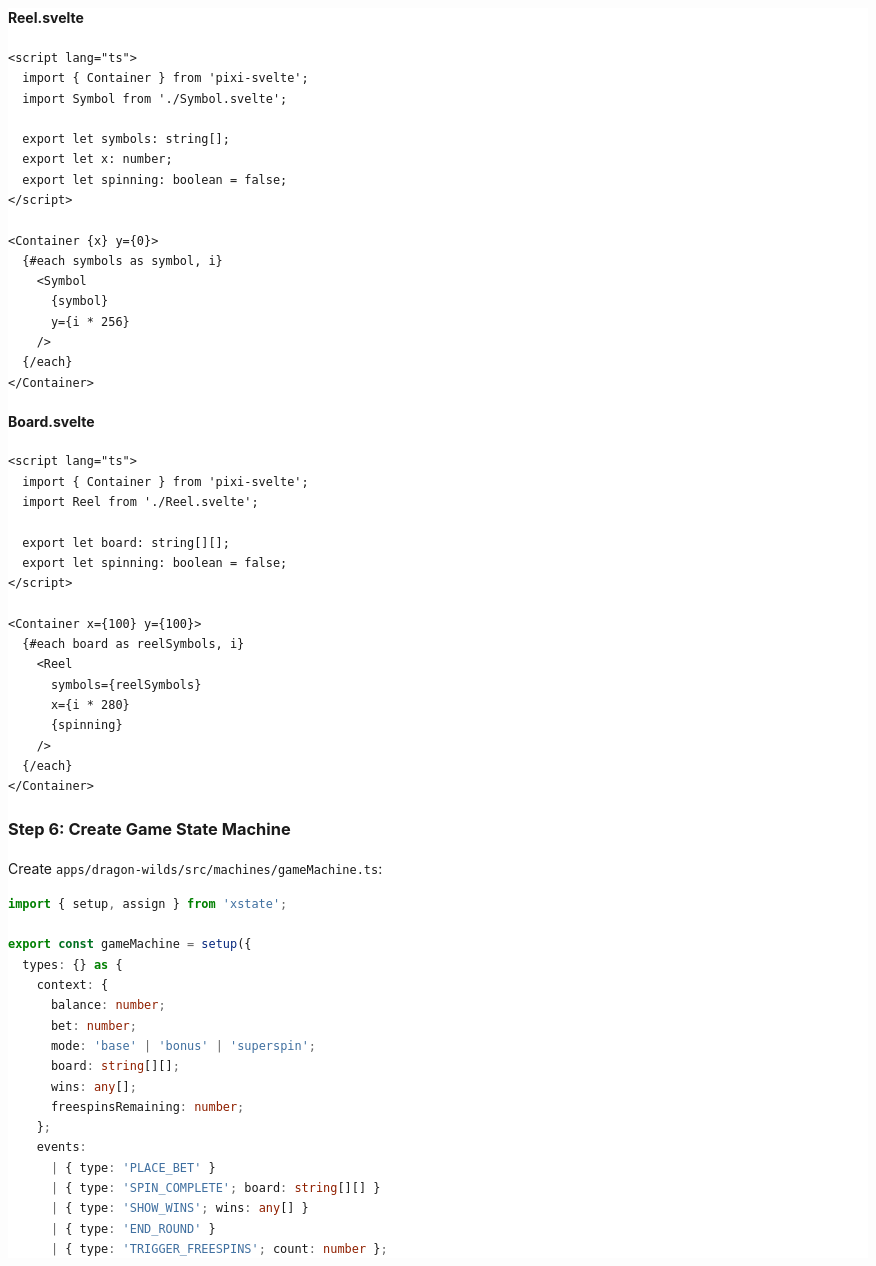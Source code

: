 #### Reel.svelte
```svelte
<script lang="ts">
  import { Container } from 'pixi-svelte';
  import Symbol from './Symbol.svelte';
  
  export let symbols: string[];
  export let x: number;
  export let spinning: boolean = false;
</script>

<Container {x} y={0}>
  {#each symbols as symbol, i}
    <Symbol 
      {symbol}
      y={i * 256}
    />
  {/each}
</Container>
```

#### Board.svelte
```svelte
<script lang="ts">
  import { Container } from 'pixi-svelte';
  import Reel from './Reel.svelte';
  
  export let board: string[][];
  export let spinning: boolean = false;
</script>

<Container x={100} y={100}>
  {#each board as reelSymbols, i}
    <Reel 
      symbols={reelSymbols}
      x={i * 280}
      {spinning}
    />
  {/each}
</Container>
```

### Step 6: Create Game State Machine

Create `apps/dragon-wilds/src/machines/gameMachine.ts`:

```typescript
import { setup, assign } from 'xstate';

export const gameMachine = setup({
  types: {} as {
    context: {
      balance: number;
      bet: number;
      mode: 'base' | 'bonus' | 'superspin';
      board: string[][];
      wins: any[];
      freespinsRemaining: number;
    };
    events: 
      | { type: 'PLACE_BET' }
      | { type: 'SPIN_COMPLETE'; board: string[][] }
      | { type: 'SHOW_WINS'; wins: any[] }
      | { type: 'END_ROUND' }
      | { type: 'TRIGGER_FREESPINS'; count: number };
```